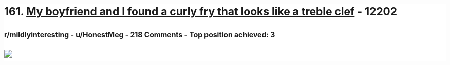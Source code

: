 ## 161. [My boyfriend and I found a curly fry that looks like a treble clef](http://reddit.com/r/mildlyinteresting/comments/c8yq8r/my_boyfriend_and_i_found_a_curly_fry_that_looks/) - 12202
#### [r/mildlyinteresting](http://reddit.com/r/mildlyinteresting) - [u/HonestMeg](http://reddit.com/u/HonestMeg) - 218 Comments - Top position achieved: 3

<a href="https://i.redd.it/jhptajrx38831.jpg"><img src="https://b.thumbs.redditmedia.com/Q8THp3kDYs0T1CJiTexsQRUgkkuj635E_NKaCSvt8so.jpg"></img></a>

